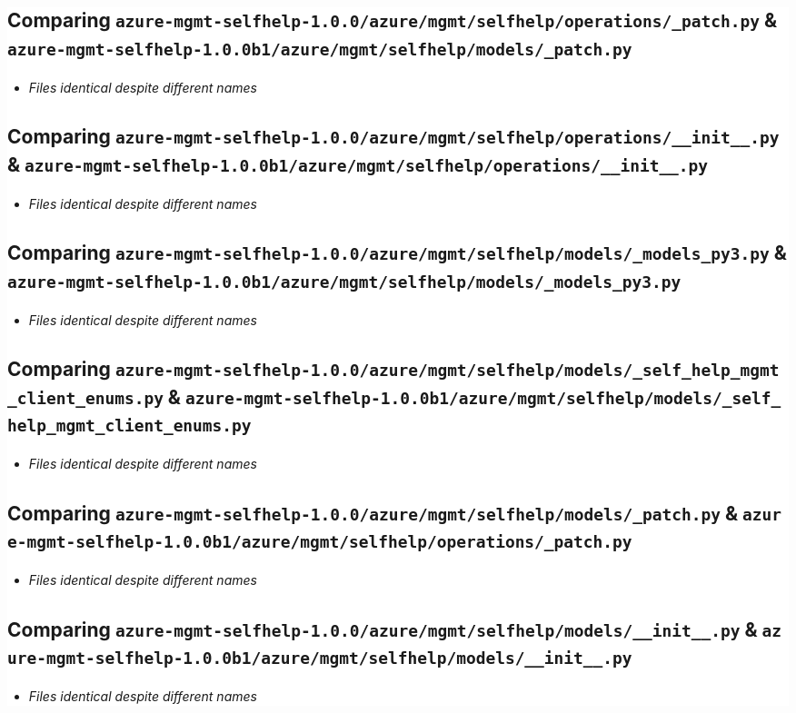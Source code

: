 ## Comparing `azure-mgmt-selfhelp-1.0.0/azure/mgmt/selfhelp/operations/_patch.py` & `azure-mgmt-selfhelp-1.0.0b1/azure/mgmt/selfhelp/models/_patch.py`

 * *Files identical despite different names*

## Comparing `azure-mgmt-selfhelp-1.0.0/azure/mgmt/selfhelp/operations/__init__.py` & `azure-mgmt-selfhelp-1.0.0b1/azure/mgmt/selfhelp/operations/__init__.py`

 * *Files identical despite different names*

## Comparing `azure-mgmt-selfhelp-1.0.0/azure/mgmt/selfhelp/models/_models_py3.py` & `azure-mgmt-selfhelp-1.0.0b1/azure/mgmt/selfhelp/models/_models_py3.py`

 * *Files identical despite different names*

## Comparing `azure-mgmt-selfhelp-1.0.0/azure/mgmt/selfhelp/models/_self_help_mgmt_client_enums.py` & `azure-mgmt-selfhelp-1.0.0b1/azure/mgmt/selfhelp/models/_self_help_mgmt_client_enums.py`

 * *Files identical despite different names*

## Comparing `azure-mgmt-selfhelp-1.0.0/azure/mgmt/selfhelp/models/_patch.py` & `azure-mgmt-selfhelp-1.0.0b1/azure/mgmt/selfhelp/operations/_patch.py`

 * *Files identical despite different names*

## Comparing `azure-mgmt-selfhelp-1.0.0/azure/mgmt/selfhelp/models/__init__.py` & `azure-mgmt-selfhelp-1.0.0b1/azure/mgmt/selfhelp/models/__init__.py`

 * *Files identical despite different names*

